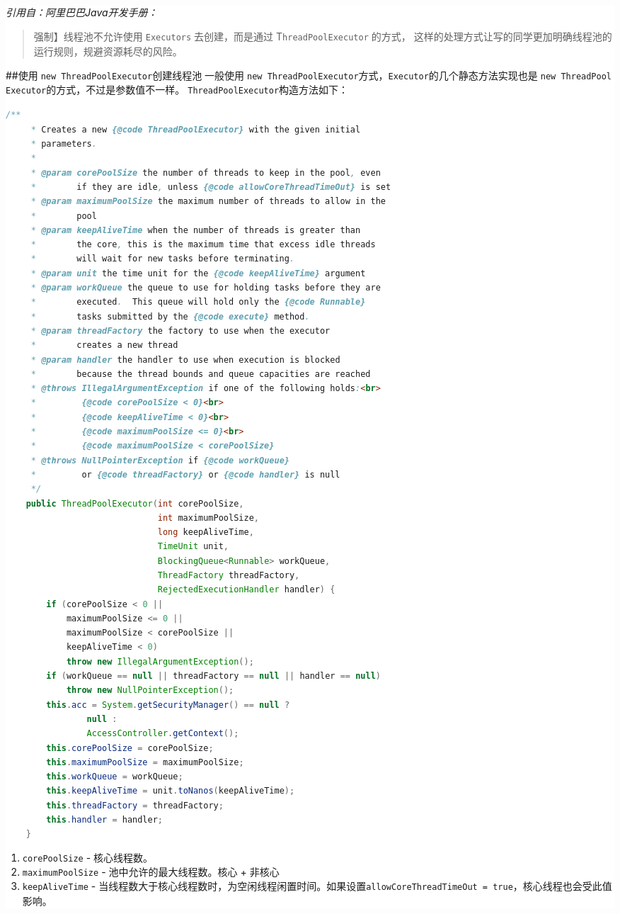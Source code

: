 *引用自：阿里巴巴Java开发手册：*
>强制】线程池不允许使用 `Executors` 去创建，而是通过 T`hreadPoolExecutor` 的方式，
这样的处理方式让写的同学更加明确线程池的运行规则，规避资源耗尽的风险。

##使用 `new ThreadPoolExecutor`创建线程池
一般使用 `new ThreadPoolExecutor`方式，`Executor`的几个静态方法实现也是
`new ThreadPoolExecutor`的方式，不过是参数值不一样。
`ThreadPoolExecutor`构造方法如下：
```java
/**
     * Creates a new {@code ThreadPoolExecutor} with the given initial
     * parameters.
     *
     * @param corePoolSize the number of threads to keep in the pool, even
     *        if they are idle, unless {@code allowCoreThreadTimeOut} is set
     * @param maximumPoolSize the maximum number of threads to allow in the
     *        pool
     * @param keepAliveTime when the number of threads is greater than
     *        the core, this is the maximum time that excess idle threads
     *        will wait for new tasks before terminating.
     * @param unit the time unit for the {@code keepAliveTime} argument
     * @param workQueue the queue to use for holding tasks before they are
     *        executed.  This queue will hold only the {@code Runnable}
     *        tasks submitted by the {@code execute} method.
     * @param threadFactory the factory to use when the executor
     *        creates a new thread
     * @param handler the handler to use when execution is blocked
     *        because the thread bounds and queue capacities are reached
     * @throws IllegalArgumentException if one of the following holds:<br>
     *         {@code corePoolSize < 0}<br>
     *         {@code keepAliveTime < 0}<br>
     *         {@code maximumPoolSize <= 0}<br>
     *         {@code maximumPoolSize < corePoolSize}
     * @throws NullPointerException if {@code workQueue}
     *         or {@code threadFactory} or {@code handler} is null
     */
    public ThreadPoolExecutor(int corePoolSize,
                              int maximumPoolSize,
                              long keepAliveTime,
                              TimeUnit unit,
                              BlockingQueue<Runnable> workQueue,
                              ThreadFactory threadFactory,
                              RejectedExecutionHandler handler) {
        if (corePoolSize < 0 ||
            maximumPoolSize <= 0 ||
            maximumPoolSize < corePoolSize ||
            keepAliveTime < 0)
            throw new IllegalArgumentException();
        if (workQueue == null || threadFactory == null || handler == null)
            throw new NullPointerException();
        this.acc = System.getSecurityManager() == null ?
                null :
                AccessController.getContext();
        this.corePoolSize = corePoolSize;
        this.maximumPoolSize = maximumPoolSize;
        this.workQueue = workQueue;
        this.keepAliveTime = unit.toNanos(keepAliveTime);
        this.threadFactory = threadFactory;
        this.handler = handler;
    }
```
1. `corePoolSize` - 核心线程数。
2. `maximumPoolSize` - 池中允许的最大线程数。核心 + 非核心
3. `keepAliveTime` - 当线程数大于核心线程数时，为空闲线程闲置时间。如果设置`allowCoreThreadTimeOut = true`，核心线程也会受此值影响。